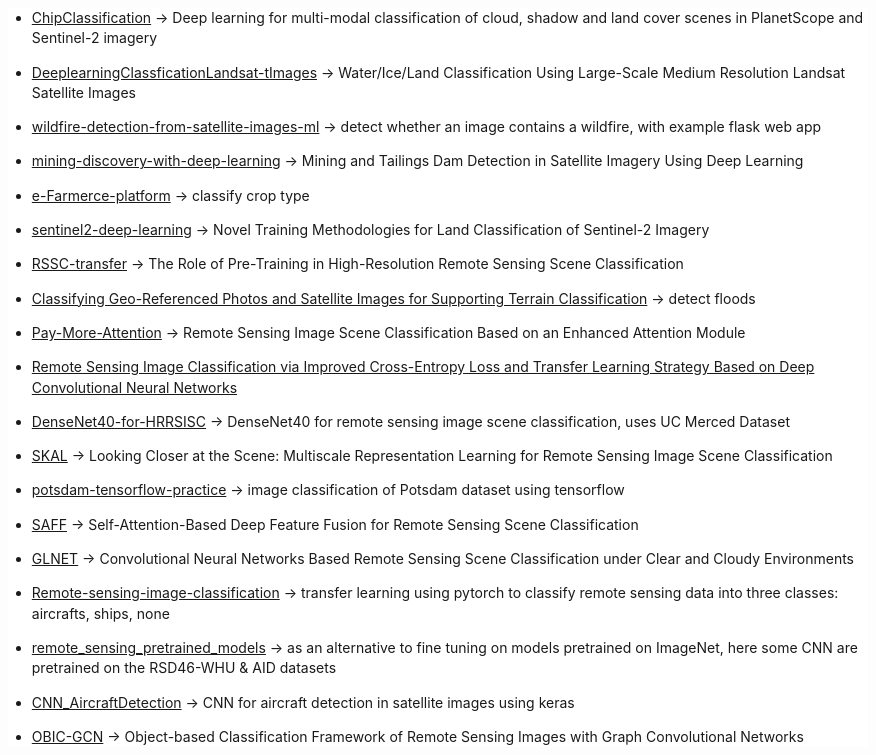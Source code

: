 - [ChipClassification](https://github.com/yurithefury/ChipClassification) -> Deep learning for multi-modal classification of cloud, shadow and land cover scenes in PlanetScope and Sentinel-2 imagery

- [DeeplearningClassficationLandsat-tImages](https://github.com/VinayarajPoliyapram/DeeplearningClassficationLandsat-tImages) -> Water/Ice/Land Classification Using Large-Scale Medium Resolution Landsat Satellite Images

- [wildfire-detection-from-satellite-images-ml](https://github.com/shrey24/wildfire-detection-from-satellite-images-ml) -> detect whether an image contains a wildfire, with example flask web app

- [mining-discovery-with-deep-learning](https://github.com/remis/mining-discovery-with-deep-learning) -> Mining and Tailings Dam Detection in Satellite Imagery Using Deep Learning

- [e-Farmerce-platform](https://github.com/efarmerce/e-Farmerce-platform) -> classify crop type

- [sentinel2-deep-learning](https://github.com/d-smit/sentinel2-deep-learning) -> Novel Training Methodologies for Land Classification of Sentinel-2 Imagery

- [RSSC-transfer](https://github.com/risojevicv/RSSC-transfer) -> The Role of Pre-Training in High-Resolution Remote Sensing Scene Classification

- [Classifying Geo-Referenced Photos and Satellite Images for Supporting Terrain Classification](https://github.com/jorgemspereira/Classifying-Geo-Referenced-Photos) -> detect floods

- [Pay-More-Attention](https://github.com/williamzhao95/Pay-More-Attention) -> Remote Sensing Image Scene Classification Based on an Enhanced Attention Module

- [Remote Sensing Image Classification via Improved Cross-Entropy Loss and Transfer Learning Strategy Based on Deep Convolutional Neural Networks](https://github.com/AliBahri94/Remote-Sensing-Image-Classification-via-Improved-Cross-Entropy-Loss-and-Transfer-Learning-Strategy)

- [DenseNet40-for-HRRSISC](https://github.com/BiQiWHU/DenseNet40-for-HRRSISC) -> DenseNet40 for remote sensing image scene classification, uses UC Merced Dataset

- [SKAL](https://github.com/hw2hwei/SKAL) -> Looking Closer at the Scene: Multiscale Representation Learning for Remote Sensing Image Scene Classification

- [potsdam-tensorflow-practice](https://github.com/medicinely/potsdam-tensorflow-practice) -> image classification of Potsdam dataset using tensorflow

- [SAFF](https://github.com/zh-hike/SAFF) -> Self-Attention-Based Deep Feature Fusion for Remote Sensing Scene Classification

- [GLNET](https://github.com/wuchangsheng951/GLNET) -> Convolutional Neural Networks Based Remote Sensing Scene Classification under Clear and Cloudy Environments

- [Remote-sensing-image-classification](https://github.com/hiteshK03/Remote-sensing-image-classification) -> transfer learning using pytorch to classify remote sensing data into three classes: aircrafts, ships, none

- [remote_sensing_pretrained_models](https://github.com/lsh1994/remote_sensing_pretrained_models) -> as an alternative to fine tuning on models pretrained on ImageNet, here some CNN are pretrained on the RSD46-WHU & AID datasets

- [CNN_AircraftDetection](https://github.com/UKMIITB/CNN_AircraftDetection) -> CNN for aircraft detection in satellite images using keras

- [OBIC-GCN](https://github.com/CVEO/OBIC-GCN) -> Object-based Classification Framework of Remote Sensing Images with Graph Convolutional Networks
